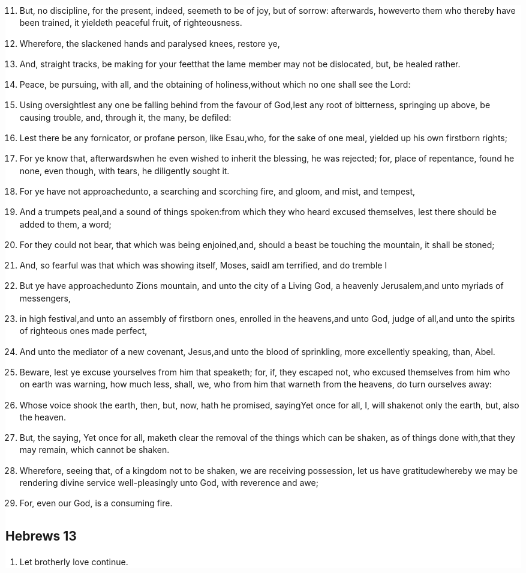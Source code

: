 11. But, no discipline, for the present, indeed, seemeth to be of joy, but of sorrow: afterwards, howeverto them who thereby have been trained, it yieldeth peaceful fruit, of righteousness.

12. Wherefore, the slackened hands and paralysed knees, restore ye,

13. And, straight tracks, be making for your feetthat the lame member may not be dislocated, but, be healed rather.

14. Peace, be pursuing, with all, and the obtaining of holiness,without which no one shall see the Lord:

15. Using oversightlest any one be falling behind from the favour of God,lest any root of bitterness, springing up above, be causing trouble, and, through it, the many, be defiled:

16. Lest there be any fornicator, or profane person, like Esau,who, for the sake of one meal, yielded up his own firstborn rights;

17. For ye know that, afterwardswhen he even wished to inherit the blessing, he was rejected; for, place of repentance, found he none, even though, with tears, he diligently sought it.

18. For ye have not approachedunto, a searching and scorching fire, and gloom, and mist, and tempest,

19. And a trumpets peal,and a sound of things spoken:from which they who heard excused themselves, lest there should be added to them, a word;

20. For they could not bear, that which was being enjoined,and, should a beast be touching the mountain, it shall be stoned;

21. And, so fearful was that which was showing itself, Moses, saidI am terrified, and do tremble l

22. But ye have approachedunto Zions mountain, and unto the city of a Living God, a heavenly Jerusalem,and unto myriads of messengers,

23. in high festival,and unto an assembly of firstborn ones, enrolled in the heavens,and unto God, judge of all,and unto the spirits of righteous ones made perfect,

24. And unto the mediator of a new covenant, Jesus,and unto the blood of sprinkling, more excellently speaking, than, Abel.

25. Beware, lest ye excuse yourselves from him that speaketh; for, if, they escaped not, who excused themselves from him who on earth was warning, how much less, shall, we, who from him that warneth from the heavens, do turn ourselves away:

26. Whose voice shook the earth, then, but, now, hath he promised, sayingYet once for all, I, will shakenot only the earth, but, also the heaven.

27. But, the saying, Yet once for all, maketh clear the removal of the things which can be shaken, as of things done with,that they may remain, which cannot be shaken.

28. Wherefore, seeing that, of a kingdom not to be shaken, we are receiving possession, let us have gratitudewhereby we may be rendering divine service well-pleasingly unto God, with reverence and awe;

29. For, even our God, is a consuming fire.

## Hebrews 13

1. Let brotherly love continue.
